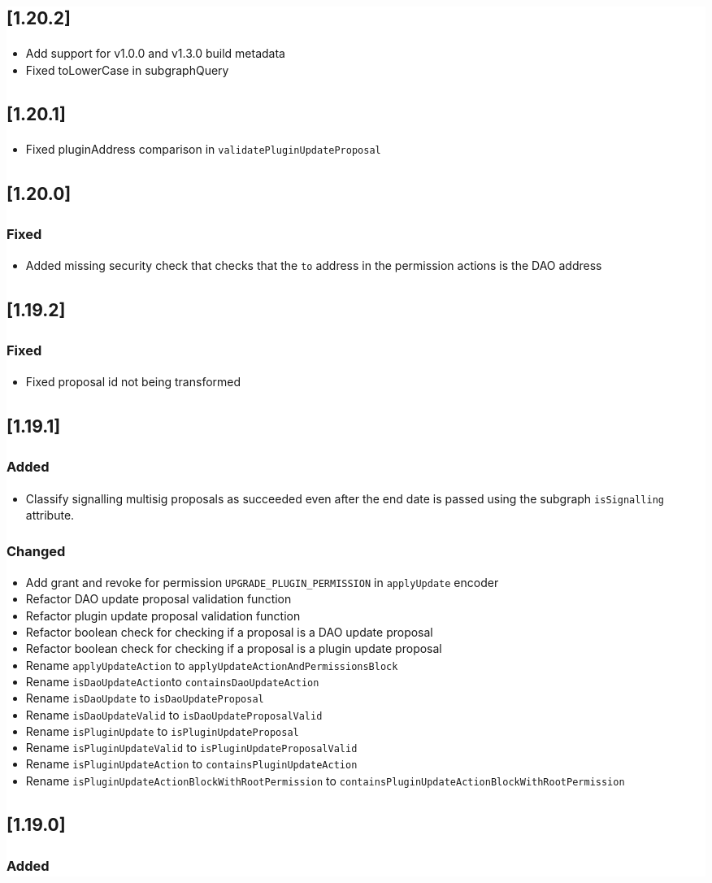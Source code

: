 ## [1.20.2]

- Add support for v1.0.0 and v1.3.0 build metadata
- Fixed toLowerCase in subgraphQuery

## [1.20.1]

- Fixed pluginAddress comparison in `validatePluginUpdateProposal`

## [1.20.0]

### Fixed

- Added missing security check that checks that the `to` address in the permission actions is the DAO address

## [1.19.2]

### Fixed

- Fixed proposal id not being transformed

## [1.19.1]

### Added

- Classify signalling multisig proposals as succeeded even after the end date is passed using the subgraph `isSignalling` attribute.

### Changed

- Add grant and revoke for permission `UPGRADE_PLUGIN_PERMISSION` in `applyUpdate` encoder
- Refactor DAO update proposal validation function
- Refactor plugin update proposal validation function
- Refactor boolean check for checking if a proposal is a DAO update proposal
- Refactor boolean check for checking if a proposal is a plugin update proposal
- Rename `applyUpdateAction` to `applyUpdateActionAndPermissionsBlock`
- Rename `isDaoUpdateAction`to `containsDaoUpdateAction`
- Rename `isDaoUpdate` to `isDaoUpdateProposal`
- Rename `isDaoUpdateValid` to `isDaoUpdateProposalValid`
- Rename `isPluginUpdate` to `isPluginUpdateProposal`
- Rename `isPluginUpdateValid` to `isPluginUpdateProposalValid`
- Rename `isPluginUpdateAction` to `containsPluginUpdateAction`
- Rename `isPluginUpdateActionBlockWithRootPermission` to `containsPluginUpdateActionBlockWithRootPermission`

## [1.19.0]

### Added
